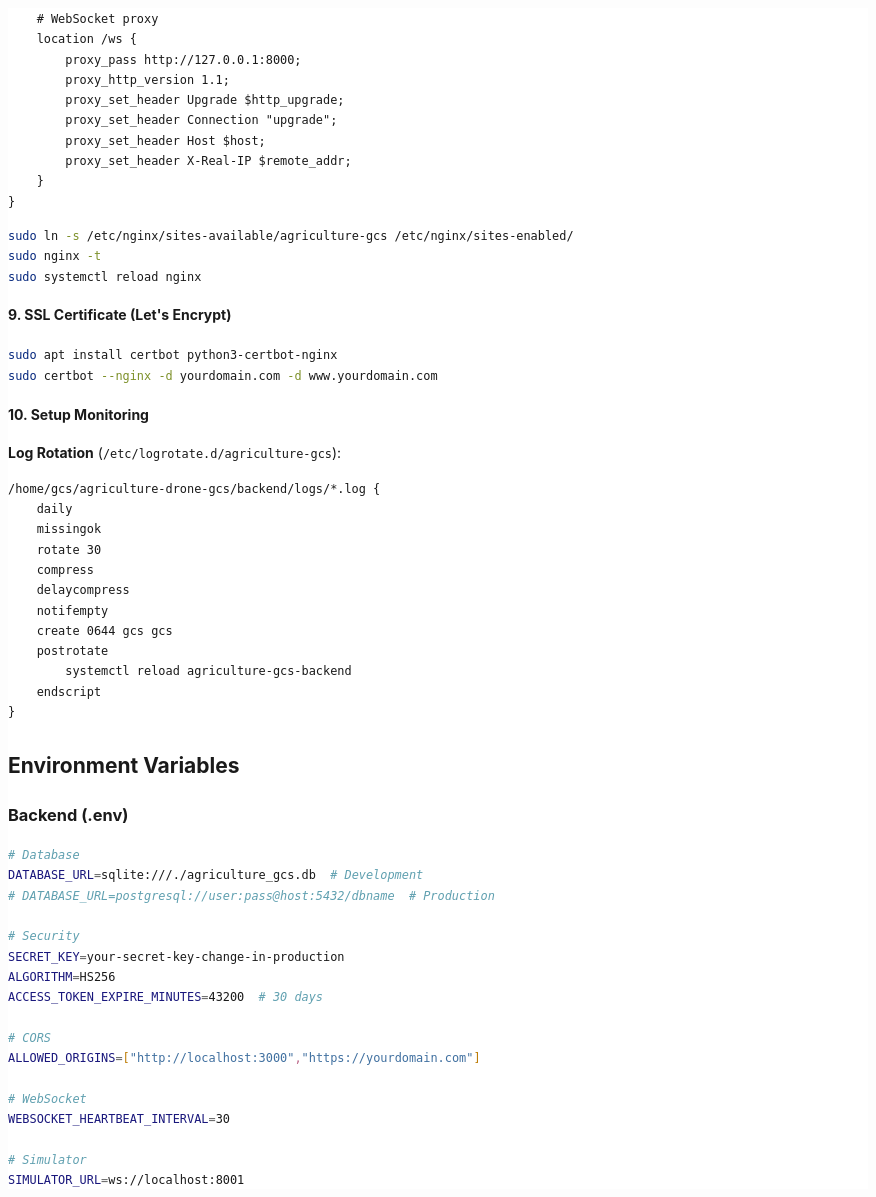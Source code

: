 ```nginx
    # WebSocket proxy
    location /ws {
        proxy_pass http://127.0.0.1:8000;
        proxy_http_version 1.1;
        proxy_set_header Upgrade $http_upgrade;
        proxy_set_header Connection "upgrade";
        proxy_set_header Host $host;
        proxy_set_header X-Real-IP $remote_addr;
    }
}
```

```bash
sudo ln -s /etc/nginx/sites-available/agriculture-gcs /etc/nginx/sites-enabled/
sudo nginx -t
sudo systemctl reload nginx
```

#### 9. SSL Certificate (Let's Encrypt)
```bash
sudo apt install certbot python3-certbot-nginx
sudo certbot --nginx -d yourdomain.com -d www.yourdomain.com
```

#### 10. Setup Monitoring

**Log Rotation** (`/etc/logrotate.d/agriculture-gcs`):
```
/home/gcs/agriculture-drone-gcs/backend/logs/*.log {
    daily
    missingok
    rotate 30
    compress
    delaycompress
    notifempty
    create 0644 gcs gcs
    postrotate
        systemctl reload agriculture-gcs-backend
    endscript
}
```

## Environment Variables

### Backend (.env)
```bash
# Database
DATABASE_URL=sqlite:///./agriculture_gcs.db  # Development
# DATABASE_URL=postgresql://user:pass@host:5432/dbname  # Production

# Security
SECRET_KEY=your-secret-key-change-in-production
ALGORITHM=HS256
ACCESS_TOKEN_EXPIRE_MINUTES=43200  # 30 days

# CORS
ALLOWED_ORIGINS=["http://localhost:3000","https://yourdomain.com"]

# WebSocket
WEBSOCKET_HEARTBEAT_INTERVAL=30

# Simulator
SIMULATOR_URL=ws://localhost:8001

```